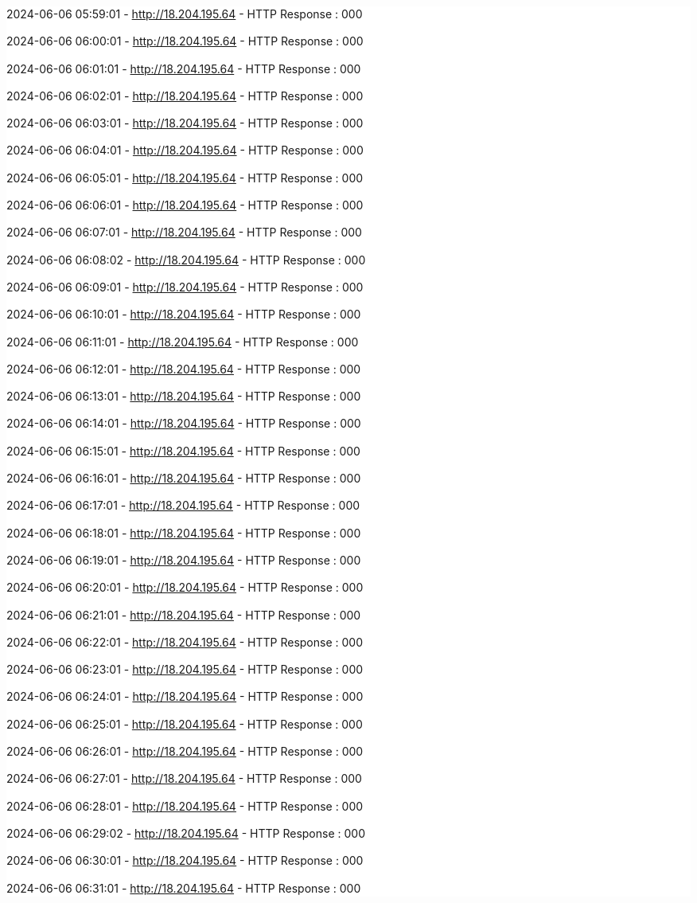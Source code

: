 2024-06-06 05:59:01 - http://18.204.195.64 - HTTP Response : 000

2024-06-06 06:00:01 - http://18.204.195.64 - HTTP Response : 000

2024-06-06 06:01:01 - http://18.204.195.64 - HTTP Response : 000

2024-06-06 06:02:01 - http://18.204.195.64 - HTTP Response : 000

2024-06-06 06:03:01 - http://18.204.195.64 - HTTP Response : 000

2024-06-06 06:04:01 - http://18.204.195.64 - HTTP Response : 000

2024-06-06 06:05:01 - http://18.204.195.64 - HTTP Response : 000

2024-06-06 06:06:01 - http://18.204.195.64 - HTTP Response : 000

2024-06-06 06:07:01 - http://18.204.195.64 - HTTP Response : 000

2024-06-06 06:08:02 - http://18.204.195.64 - HTTP Response : 000

2024-06-06 06:09:01 - http://18.204.195.64 - HTTP Response : 000

2024-06-06 06:10:01 - http://18.204.195.64 - HTTP Response : 000

2024-06-06 06:11:01 - http://18.204.195.64 - HTTP Response : 000

2024-06-06 06:12:01 - http://18.204.195.64 - HTTP Response : 000

2024-06-06 06:13:01 - http://18.204.195.64 - HTTP Response : 000

2024-06-06 06:14:01 - http://18.204.195.64 - HTTP Response : 000

2024-06-06 06:15:01 - http://18.204.195.64 - HTTP Response : 000

2024-06-06 06:16:01 - http://18.204.195.64 - HTTP Response : 000

2024-06-06 06:17:01 - http://18.204.195.64 - HTTP Response : 000

2024-06-06 06:18:01 - http://18.204.195.64 - HTTP Response : 000

2024-06-06 06:19:01 - http://18.204.195.64 - HTTP Response : 000

2024-06-06 06:20:01 - http://18.204.195.64 - HTTP Response : 000

2024-06-06 06:21:01 - http://18.204.195.64 - HTTP Response : 000

2024-06-06 06:22:01 - http://18.204.195.64 - HTTP Response : 000

2024-06-06 06:23:01 - http://18.204.195.64 - HTTP Response : 000

2024-06-06 06:24:01 - http://18.204.195.64 - HTTP Response : 000

2024-06-06 06:25:01 - http://18.204.195.64 - HTTP Response : 000

2024-06-06 06:26:01 - http://18.204.195.64 - HTTP Response : 000

2024-06-06 06:27:01 - http://18.204.195.64 - HTTP Response : 000

2024-06-06 06:28:01 - http://18.204.195.64 - HTTP Response : 000

2024-06-06 06:29:02 - http://18.204.195.64 - HTTP Response : 000

2024-06-06 06:30:01 - http://18.204.195.64 - HTTP Response : 000

2024-06-06 06:31:01 - http://18.204.195.64 - HTTP Response : 000
